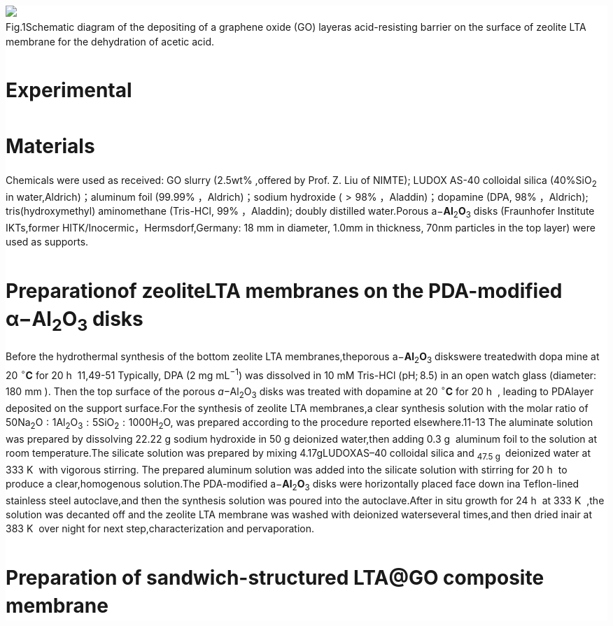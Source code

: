 ![](images/a8a6a191d9272ca112743759f59ea4ccc5a5a6d1b966320e6cc9370c88f6f6b4.jpg)  
Fig.1Schematic diagram of the depositing of a graphene oxide (GO) layeras acid-resisting barrier on the surface of zeolite LTA membrane for the dehydration of acetic acid.

# Experimental

# Materials

Chemicals were used as received: GO slurry $( 2 . 5 \mathrm { w t \% }$ ,offered by Prof. Z. Liu of NIMTE); LUDOX AS-40 colloidal silica $( 4 0 \% \mathrm { S i O } _ { 2 }$ in water,Aldrich)；aluminum foil $( 9 9 . 9 9 \%$ ，Aldrich)；sodium hydroxide $( > 9 8 \%$ ，Aladdin)；dopamine (DPA, $9 8 \%$ ，Aldrich); tris(hydroxymethyl) aminomethane (Tris-HCl, $9 9 \%$ ，Aladdin); doubly distilled water.Porous ${ \mathsf { a } } { \mathsf { - } } \mathbf { A l } _ { 2 } \mathbf { O } _ { 3 }$ disks (Fraunhofer Institute IKTs,former HITK/Inocermic，Hermsdorf,Germany: $1 8 ~ \mathrm { m m }$ in diameter, $1 . 0 \mathrm { m m }$ in thickness, $7 0 \mathrm { n m }$ particles in the top layer) were used as supports.

# Preparationof zeoliteLTA membranes on the PDA-modified ${ \boldsymbol { \alpha } } { \mathrm { - } } \mathbf { A l } _ { 2 } \mathbf { O } _ { 3 }$ disks

Before the hydrothermal synthesis of the bottom zeolite LTA membranes,theporous ${ \mathsf { a } } { \mathsf { - } } \mathbf { A l } _ { 2 } \mathbf { O } _ { 3 }$ diskswere treatedwith dopa mine at $2 0 ~ ^ { \circ } \mathbf { C }$ for $2 0 \mathrm { ~ h ~ }$ 11,49-51 Typically, DPA $( 2 \mathrm { \ m g \ m L } ^ { - 1 } )$ was dissolved in $1 0 \ \mathrm { m M }$ Tris-HCl $\left( \mathrm { p H } ; 8 . 5 \right)$ in an open watch glass (diameter: $1 8 0 ~ \mathrm { { m m } }$ ). Then the top surface of the porous $a \mathrm { - A l _ { 2 } O _ { 3 } }$ disks was treated with dopamine at $2 0 ~ ^ { \circ } \mathbf { C }$ for $2 0 \mathrm { ~ h ~ }$ , leading to PDAlayer deposited on the support surface.For the synthesis of zeolite LTA membranes,a clear synthesis solution with the molar ratio of $\mathrm { 5 0 N a _ { 2 } O : 1 A l _ { 2 } O _ { 3 } : 5 S i O _ { 2 } : 1 0 0 0 H _ { 2 } O , }$ was prepared according to the procedure reported elsewhere.11-13 The aluminate solution was prepared by dissolving $2 2 . 2 2 \textrm { g }$ sodium hydroxide in $5 0 ~ \mathrm { g }$ deionized water,then adding $0 . 3 \mathrm { ~ g ~ }$ aluminum foil to the solution at room temperature.The silicate solution was prepared by mixing $4 . 1 7 \mathrm { g } \mathrm { L U D O X } \mathrm { A S } – 4 0$ colloidal silica and $_ { 4 7 . 5 \mathrm { ~ g ~ } }$ deionized water at $3 3 3 \mathrm { ~ K ~ }$ with vigorous stirring. The prepared aluminum solution was added into the silicate solution with stirring for $2 0 \mathrm { ~ h ~ }$ to produce a clear,homogenous solution.The PDA-modified ${ \mathsf { a } } { \mathsf { - } } \mathbf { A l } _ { 2 } \mathbf { O } _ { 3 }$ disks were horizontally placed face down ina Teflon-lined stainless steel autoclave,and then the synthesis solution was poured into the autoclave.After in situ growth for $2 4 \mathrm { ~ h ~ }$ at $3 3 3 \mathrm { ~ K ~ }$ ,the solution was decanted off and the zeolite LTA membrane was washed with deionized waterseveral times,and then dried inair at $3 8 3 \mathrm { ~ K ~ }$ over night for next step,characterization and pervaporation.

# Preparation of sandwich-structured LTA@GO composite membrane
